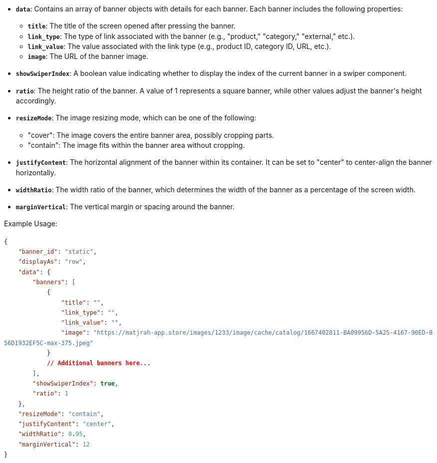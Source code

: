 -   **`data`**: Contains an array of banner objects with details for each banner. Each banner includes the following properties:

    -   **`title`**: The title of the screen opened after pressing the banner.
    -   **`link_type`**: The type of link associated with the banner (e.g., "product," "category," "external," etc.).
    -   **`link_value`**: The value associated with the link type (e.g., product ID, category ID, URL, etc.).
    -   **`image`**: The URL of the banner image.

-   **`showSwiperIndex`**: A boolean value indicating whether to display the index of the current banner in a swiper component.

-   **`ratio`**: The height ratio of the banner. A value of 1 represents a square banner, while other values adjust the banner's height accordingly.

-   **`resizeMode`**: The image resizing mode, which can be one of the following:

    -   "cover": The image covers the entire banner area, possibly cropping parts.
    -   "contain": The image fits within the banner area without cropping.

-   **`justifyContent`**: The horizontal alignment of the banner within its container. It can be set to "center" to center-align the banner horizontally.

-   **`widthRatio`**: The width ratio of the banner, which determines the width of the banner as a percentage of the screen width.

-   **`marginVertical`**: The vertical margin or spacing around the banner.

Example Usage:

```json
{
	"banner_id": "static",
	"displayAs": "row",
	"data": {
		"banners": [
			{
				"title": "",
				"link_type": "",
				"link_value": "",
				"image": "https://matjrah-app.store/images/1233/image/cache/catalog/1667402811-BA09956D-5A25-4167-90ED-856D1932EF5C-max-375.jpeg"
			}
			// Additional banners here...
		],
		"showSwiperIndex": true,
		"ratio": 1
	},
	"resizeMode": "contain",
	"justifyContent": "center",
	"widthRatio": 0.95,
	"marginVertical": 12
}
```
